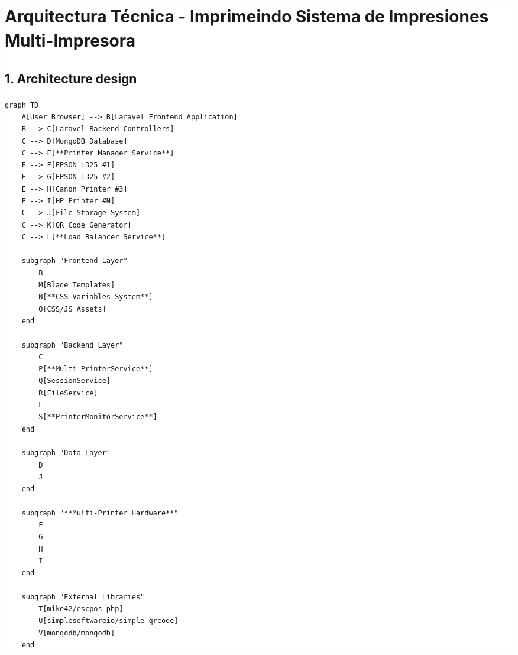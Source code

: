 # Arquitectura Técnica - Imprimeindo Sistema de Impresiones Multi-Impresora

## 1. Architecture design

```mermaid
graph TD
    A[User Browser] --> B[Laravel Frontend Application]
    B --> C[Laravel Backend Controllers]
    C --> D[MongoDB Database]
    C --> E[**Printer Manager Service**]
    E --> F[EPSON L325 #1]
    E --> G[EPSON L325 #2]
    E --> H[Canon Printer #3]
    E --> I[HP Printer #N]
    C --> J[File Storage System]
    C --> K[QR Code Generator]
    C --> L[**Load Balancer Service**]
    
    subgraph "Frontend Layer"
        B
        M[Blade Templates]
        N[**CSS Variables System**]
        O[CSS/JS Assets]
    end
    
    subgraph "Backend Layer"
        C
        P[**Multi-PrinterService**]
        Q[SessionService]
        R[FileService]
        L
        S[**PrinterMonitorService**]
    end
    
    subgraph "Data Layer"
        D
        J
    end
    
    subgraph "**Multi-Printer Hardware**"
        F
        G
        H
        I
    end
    
    subgraph "External Libraries"
        T[mike42/escpos-php]
        U[simplesoftwareio/simple-qrcode]
        V[mongodb/mongodb]
    end
```
